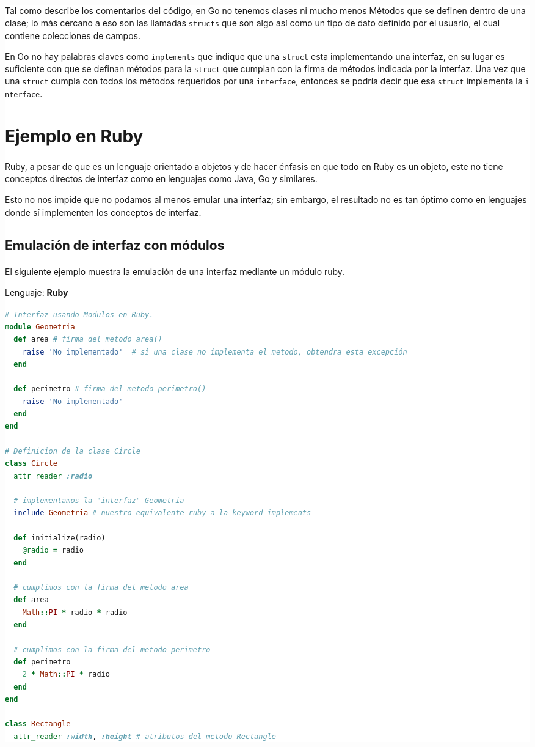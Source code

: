 Tal como describe los comentarios del código, en Go no tenemos clases ni mucho menos
Métodos que se definen dentro de una clase; lo más cercano a eso son las
llamadas `structs` que son algo así como un tipo de dato definido por el
usuario, el cual contiene colecciones de campos.

En Go no hay palabras claves como `implements` que indique que una `struct` esta implementando
una interfaz, en su lugar es suficiente con que se definan métodos para la `struct` que cumplan con 
la firma de métodos indicada por la interfaz. Una vez que una `struct` cumpla con todos los métodos
requeridos por una `interface`, entonces se podría decir que esa `struct` implementa la `interface`.


# Ejemplo en Ruby

Ruby, a pesar de que es un lenguaje orientado a objetos y de hacer énfasis en que todo en Ruby es un objeto, este no
tiene conceptos directos de interfaz como en lenguajes como Java, Go y similares.

Esto no nos impide que no podamos al menos emular una interfaz; sin embargo, el resultado no es tan óptimo
como en lenguajes donde sí implementen los conceptos de interfaz.

## Emulación de interfaz con módulos

El siguiente ejemplo muestra la emulación de una interfaz mediante un módulo ruby.


Lenguaje: **Ruby**
```ruby {linenos=table,anchorlinenos=true}
# Interfaz usando Modulos en Ruby.
module Geometria
  def area # firma del metodo area()
    raise 'No implementado'  # si una clase no implementa el metodo, obtendra esta excepción 
  end

  def perimetro # firma del metodo perimetro()
    raise 'No implementado'
  end
end

# Definicion de la clase Circle
class Circle
  attr_reader :radio

  # implementamos la "interfaz" Geometria
  include Geometria # nuestro equivalente ruby a la keyword implements

  def initialize(radio)
    @radio = radio
  end

  # cumplimos con la firma del metodo area
  def area
    Math::PI * radio * radio
  end

  # cumplimos con la firma del metodo perimetro
  def perimetro
    2 * Math::PI * radio
  end
end

class Rectangle
  attr_reader :width, :height # atributos del metodo Rectangle

```